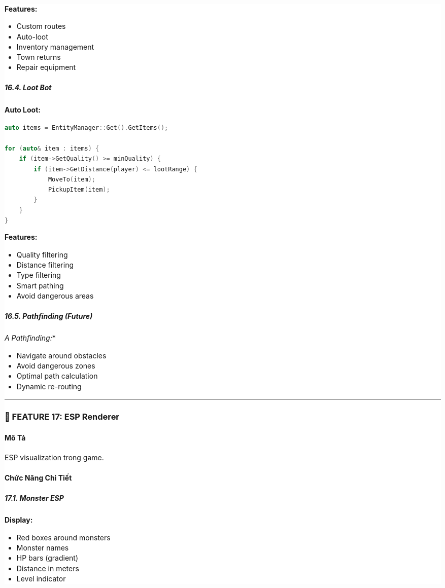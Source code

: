 **Features:**
- Custom routes
- Auto-loot
- Inventory management
- Town returns
- Repair equipment

##### 16.4. Loot Bot

**Auto Loot:**
```cpp
auto items = EntityManager::Get().GetItems();

for (auto& item : items) {
    if (item->GetQuality() >= minQuality) {
        if (item->GetDistance(player) <= lootRange) {
            MoveTo(item);
            PickupItem(item);
        }
    }
}
```

**Features:**
- Quality filtering
- Distance filtering
- Type filtering
- Smart pathing
- Avoid dangerous areas

##### 16.5. Pathfinding (Future)

**A* Pathfinding:**
- Navigate around obstacles
- Avoid dangerous zones
- Optimal path calculation
- Dynamic re-routing

---

### 🎨 FEATURE 17: ESP Renderer

#### Mô Tả
ESP visualization trong game.

#### Chức Năng Chi Tiết

##### 17.1. Monster ESP

**Display:**
- Red boxes around monsters
- Monster names
- HP bars (gradient)
- Distance in meters
- Level indicator
